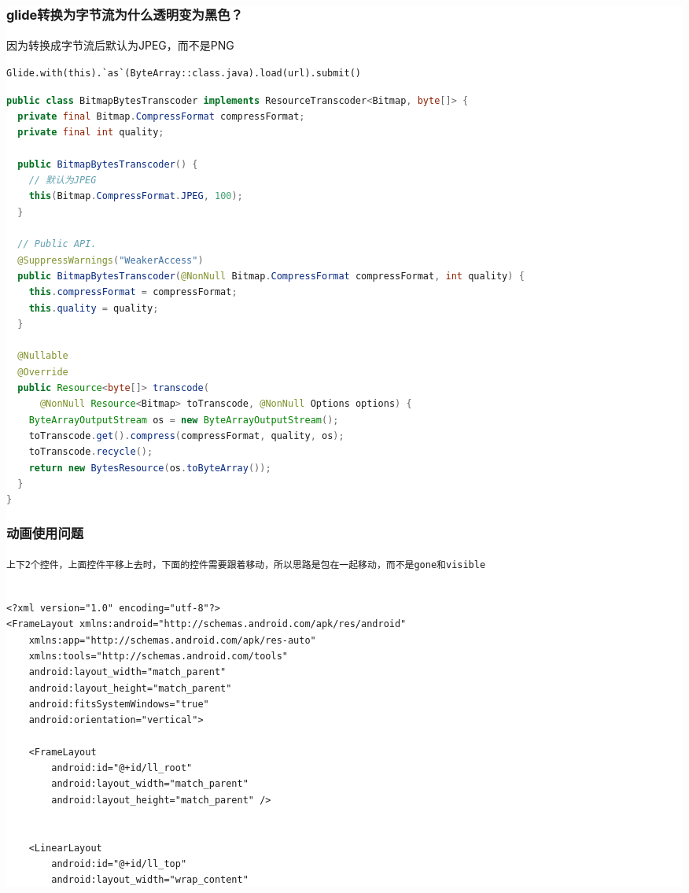 

### glide转换为字节流为什么透明变为黑色？

因为转换成字节流后默认为JPEG，而不是PNG

```
Glide.with(this).`as`(ByteArray::class.java).load(url).submit()
```

```java
public class BitmapBytesTranscoder implements ResourceTranscoder<Bitmap, byte[]> {
  private final Bitmap.CompressFormat compressFormat;
  private final int quality;

  public BitmapBytesTranscoder() {
  	// 默认为JPEG
    this(Bitmap.CompressFormat.JPEG, 100);
  }

  // Public API.
  @SuppressWarnings("WeakerAccess")
  public BitmapBytesTranscoder(@NonNull Bitmap.CompressFormat compressFormat, int quality) {
    this.compressFormat = compressFormat;
    this.quality = quality;
  }

  @Nullable
  @Override
  public Resource<byte[]> transcode(
      @NonNull Resource<Bitmap> toTranscode, @NonNull Options options) {
    ByteArrayOutputStream os = new ByteArrayOutputStream();
    toTranscode.get().compress(compressFormat, quality, os);
    toTranscode.recycle();
    return new BytesResource(os.toByteArray());
  }
}
```





### 动画使用问题

```
上下2个控件，上面控件平移上去时，下面的控件需要跟着移动，所以思路是包在一起移动，而不是gone和visible
```

```

<?xml version="1.0" encoding="utf-8"?>
<FrameLayout xmlns:android="http://schemas.android.com/apk/res/android"
    xmlns:app="http://schemas.android.com/apk/res-auto"
    xmlns:tools="http://schemas.android.com/tools"
    android:layout_width="match_parent"
    android:layout_height="match_parent"
    android:fitsSystemWindows="true"
    android:orientation="vertical">

    <FrameLayout
        android:id="@+id/ll_root"
        android:layout_width="match_parent"
        android:layout_height="match_parent" />


    <LinearLayout
        android:id="@+id/ll_top"
        android:layout_width="wrap_content"
```